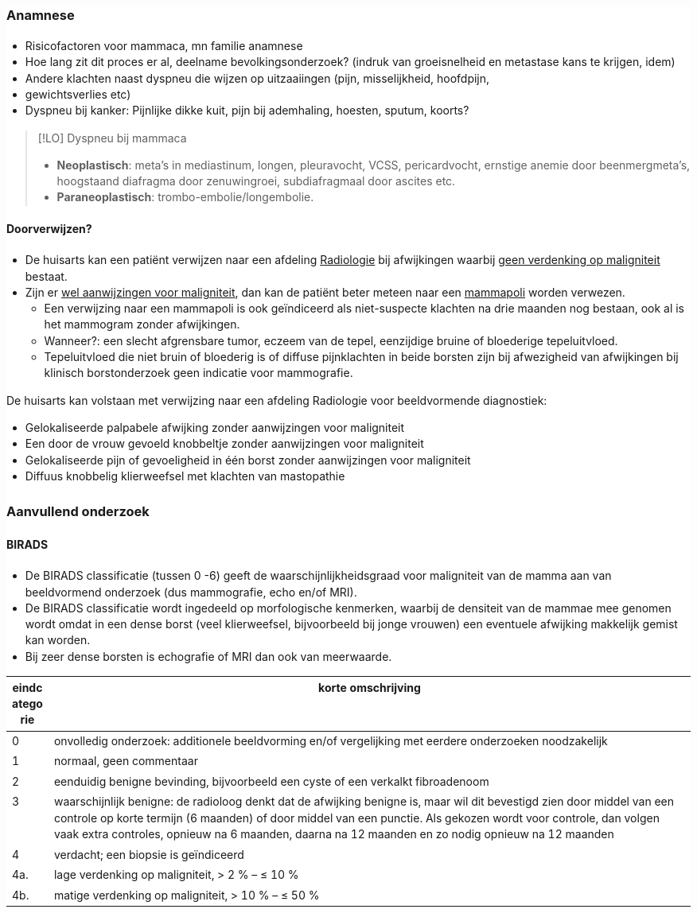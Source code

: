 ### Anamnese
- Risicofactoren voor mammaca, mn familie anamnese  
- Hoe lang zit dit proces er al, deelname bevolkingsonderzoek? (indruk van groeisnelheid en metastase kans te krijgen, idem)  
- Andere klachten naast dyspneu die wijzen op uitzaaiingen (pijn, misselijkheid, hoofdpijn,  
- gewichtsverlies etc)  
- Dyspneu bij kanker: Pijnlijke dikke kuit, pijn bij ademhaling, hoesten, sputum, koorts?



> [!LO] Dyspneu bij mammaca
> - **Neoplastisch**: meta’s in mediastinum, longen, pleuravocht, VCSS, pericardvocht, ernstige anemie door beenmergmeta’s, hoogstaand diafragma door zenuwingroei, subdiafragmaal door ascites etc.
> - **Paraneoplastisch**: trombo-embolie/longembolie.

#### Doorverwijzen?
- De huisarts kan een patiënt verwijzen naar een afdeling <u>Radiologie</u> bij afwijkingen waarbij <u>geen verdenking op maligniteit</u> bestaat. 
- Zijn er <u>wel aanwijzingen voor maligniteit</u>, dan kan de patiënt beter meteen naar een <u>mammapoli</u> worden verwezen. 
	- Een verwijzing naar een mammapoli is ook geïndiceerd als niet-suspecte klachten na drie maanden nog bestaan, ook al is het mammogram zonder afwijkingen.
	- Wanneer?: een slecht afgrensbare tumor, eczeem van de tepel, eenzijdige bruine of bloederige tepeluitvloed.
	- Tepeluitvloed die niet bruin of bloederig is of diffuse pijnklachten in beide borsten zijn bij afwezigheid van afwijkingen bij klinisch borstonderzoek geen indicatie voor mammografie.

De huisarts kan volstaan met verwijzing naar een afdeling Radiologie voor beeldvormende diagnostiek:

-   Gelokaliseerde palpabele afwijking zonder aanwijzingen voor maligniteit
-   Een door de vrouw gevoeld knobbeltje zonder aanwijzingen voor maligniteit
-   Gelokaliseerde pijn of gevoeligheid in één borst zonder aanwijzingen voor maligniteit
-   Diffuus knobbelig klierweefsel met klachten van mastopathie

### Aanvullend onderzoek
#### BIRADS
- De BIRADS classificatie (tussen 0 -6) geeft de waarschijnlijkheidsgraad voor maligniteit van de mamma aan van beeldvormend onderzoek (dus mammografie, echo en/of MRI).
- De BIRADS classificatie wordt ingedeeld op morfologische kenmerken, waarbij de densiteit van de mammae mee genomen wordt omdat in een dense borst (veel klierweefsel, bijvoorbeeld bij jonge vrouwen) een eventuele afwijking makkelijk gemist kan worden. 
- Bij zeer dense borsten is echografie of MRI dan ook van meerwaarde.

| eindcategorie                                         | korte omschrijving                                                                                                                                                                                                                                                                                                                           |
| ----------------------------------------------------- | -------------------------------------------------------------------------------------------------------------------------------------------------------------------------------------------------------------------------------------------------------------------------------------------------------------------------------------------- |
| 0                                                     | onvolledig onderzoek: additionele beeldvorming en/of vergelijking met eerdere onderzoeken noodzakelijk                                                                                                                                                                                                                                       |
| 1                                                     | normaal, geen commentaar                                                                                                                                                                                                                                                                                                                     |
| 2                                                     | eenduidig benigne bevinding, bijvoorbeeld een cyste of een verkalkt fibroadenoom                                                                                                                                                                                                                                                             |
| 3                                                     | waarschijnlijk benigne: de radioloog denkt dat de afwijking benigne is, maar wil dit bevestigd zien door middel van een controle op korte termijn (6 maanden) of door middel van een punctie. Als gekozen wordt voor controle, dan volgen vaak extra controles, opnieuw na 6 maanden, daarna na 12 maanden en zo nodig opnieuw na 12 maanden |
| 4                                                     | verdacht; een biopsie is geïndiceerd                                                                                                                                                                                                                                                                                                         |
| 4a.     |                                                lage verdenking op maligniteit, > 2 % – ≤ 10 %                                                                                                                                                                                                                                                                                              |
| 4b.  |                                                matige verdenking op maligniteit, > 10 % – ≤ 50 %                                                                                                                                                                                                                                                                                              |